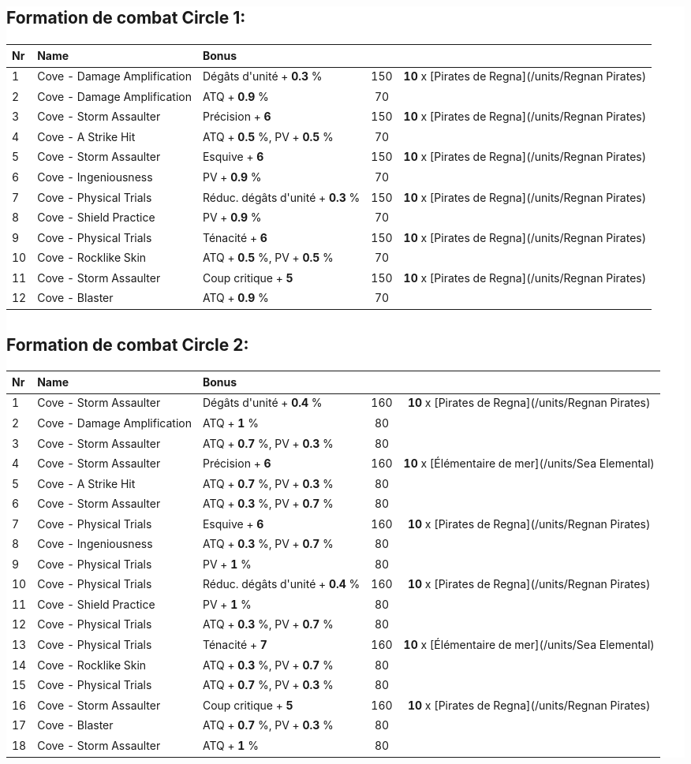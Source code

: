 ## Formation de combat Circle 1:

  |  Nr  |         Name        |  Bonus  | <i class="fas fa-flask"/>  |  <i class="fab fa-optin-monster"/> |
  |:-----|:--------------------|:---------|:-----------------:|:----------------:|
  | 1 | Cove - Damage Amplification | Dégâts d'unité + **0.3** % | 150 |  **10** x [Pirates de Regna](/units/Regnan Pirates) |
  | 2 | Cove - Damage Amplification | ATQ + **0.9** % | 70 |   |
  | 3 | Cove - Storm Assaulter | Précision + **6**  | 150 |  **10** x [Pirates de Regna](/units/Regnan Pirates) |
  | 4 | Cove - A Strike Hit | ATQ + **0.5** %, PV + **0.5** % | 70 |   |
  | 5 | Cove - Storm Assaulter | Esquive + **6**  | 150 |  **10** x [Pirates de Regna](/units/Regnan Pirates) |
  | 6 | Cove - Ingeniousness | PV + **0.9** % | 70 |   |
  | 7 | Cove - Physical Trials | Réduc. dégâts d'unité + **0.3** % | 150 |  **10** x [Pirates de Regna](/units/Regnan Pirates) |
  | 8 | Cove - Shield Practice | PV + **0.9** % | 70 |   |
  | 9 | Cove - Physical Trials | Ténacité + **6**  | 150 |  **10** x [Pirates de Regna](/units/Regnan Pirates) |
  | 10 | Cove - Rocklike Skin | ATQ + **0.5** %, PV + **0.5** % | 70 |   |
  | 11 | Cove - Storm Assaulter | Coup critique + **5**  | 150 |  **10** x [Pirates de Regna](/units/Regnan Pirates) |
  | 12 | Cove - Blaster | ATQ + **0.9** % | 70 |   |
  


## Formation de combat Circle 2:

  |  Nr  |         Name        |  Bonus  | <i class="fas fa-flask"/>  |  <i class="fab fa-optin-monster"/> |
  |:-----|:--------------------|:---------|:-----------------:|:----------------:|
  | 1 | Cove - Storm Assaulter | Dégâts d'unité + **0.4** % | 160 |  **10** x [Pirates de Regna](/units/Regnan Pirates) |
  | 2 | Cove - Damage Amplification | ATQ + **1** % | 80 |   |
  | 3 | Cove - Storm Assaulter | ATQ + **0.7** %, PV + **0.3** % | 80 |   |
  | 4 | Cove - Storm Assaulter | Précision + **6**  | 160 |  **10** x [Élémentaire de mer](/units/Sea Elemental) |
  | 5 | Cove - A Strike Hit | ATQ + **0.7** %, PV + **0.3** % | 80 |   |
  | 6 | Cove - Storm Assaulter | ATQ + **0.3** %, PV + **0.7** % | 80 |   |
  | 7 | Cove - Physical Trials | Esquive + **6**  | 160 |  **10** x [Pirates de Regna](/units/Regnan Pirates) |
  | 8 | Cove - Ingeniousness | ATQ + **0.3** %, PV + **0.7** % | 80 |   |
  | 9 | Cove - Physical Trials | PV + **1** % | 80 |   |
  | 10 | Cove - Physical Trials | Réduc. dégâts d'unité + **0.4** % | 160 |  **10** x [Pirates de Regna](/units/Regnan Pirates) |
  | 11 | Cove - Shield Practice | PV + **1** % | 80 |   |
  | 12 | Cove - Physical Trials | ATQ + **0.3** %, PV + **0.7** % | 80 |   |
  | 13 | Cove - Physical Trials | Ténacité + **7**  | 160 |  **10** x [Élémentaire de mer](/units/Sea Elemental) |
  | 14 | Cove - Rocklike Skin | ATQ + **0.3** %, PV + **0.7** % | 80 |   |
  | 15 | Cove - Physical Trials | ATQ + **0.7** %, PV + **0.3** % | 80 |   |
  | 16 | Cove - Storm Assaulter | Coup critique + **5**  | 160 |  **10** x [Pirates de Regna](/units/Regnan Pirates) |
  | 17 | Cove - Blaster | ATQ + **0.7** %, PV + **0.3** % | 80 |   |
  | 18 | Cove - Storm Assaulter | ATQ + **1** % | 80 |   |
  